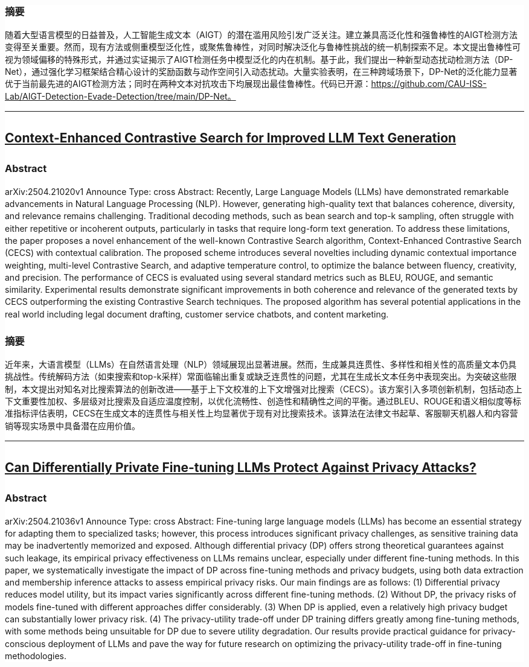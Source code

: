 ### 摘要
随着大型语言模型的日益普及，人工智能生成文本（AIGT）的潜在滥用风险引发广泛关注。建立兼具高泛化性和强鲁棒性的AIGT检测方法变得至关重要。然而，现有方法或侧重模型泛化性，或聚焦鲁棒性，对同时解决泛化与鲁棒性挑战的统一机制探索不足。本文提出鲁棒性可视为领域偏移的特殊形式，并通过实证揭示了AIGT检测任务中模型泛化的内在机制。基于此，我们提出一种新型动态扰动检测方法（DP-Net），通过强化学习框架结合精心设计的奖励函数与动作空间引入动态扰动。大量实验表明，在三种跨域场景下，DP-Net的泛化能力显著优于当前最先进的AIGT检测方法；同时在两种文本对抗攻击下均展现出最佳鲁棒性。代码已开源：https://github.com/CAU-ISS-Lab/AIGT-Detection-Evade-Detection/tree/main/DP-Net。

---

## [Context-Enhanced Contrastive Search for Improved LLM Text Generation](https://arxiv.org/abs/2504.21020)

### Abstract
arXiv:2504.21020v1 Announce Type: cross 
Abstract: Recently, Large Language Models (LLMs) have demonstrated remarkable advancements in Natural Language Processing (NLP). However, generating high-quality text that balances coherence, diversity, and relevance remains challenging. Traditional decoding methods, such as bean search and top-k sampling, often struggle with either repetitive or incoherent outputs, particularly in tasks that require long-form text generation. To address these limitations, the paper proposes a novel enhancement of the well-known Contrastive Search algorithm, Context-Enhanced Contrastive Search (CECS) with contextual calibration. The proposed scheme introduces several novelties including dynamic contextual importance weighting, multi-level Contrastive Search, and adaptive temperature control, to optimize the balance between fluency, creativity, and precision. The performance of CECS is evaluated using several standard metrics such as BLEU, ROUGE, and semantic similarity. Experimental results demonstrate significant improvements in both coherence and relevance of the generated texts by CECS outperforming the existing Contrastive Search techniques. The proposed algorithm has several potential applications in the real world including legal document drafting, customer service chatbots, and content marketing.

### 摘要
近年来，大语言模型（LLMs）在自然语言处理（NLP）领域展现出显著进展。然而，生成兼具连贯性、多样性和相关性的高质量文本仍具挑战性。传统解码方法（如束搜索和top-k采样）常面临输出重复或缺乏连贯性的问题，尤其在生成长文本任务中表现突出。为突破这些限制，本文提出对知名对比搜索算法的创新改进——基于上下文校准的上下文增强对比搜索（CECS）。该方案引入多项创新机制，包括动态上下文重要性加权、多层级对比搜索及自适应温度控制，以优化流畅性、创造性和精确性之间的平衡。通过BLEU、ROUGE和语义相似度等标准指标评估表明，CECS在生成文本的连贯性与相关性上均显著优于现有对比搜索技术。该算法在法律文书起草、客服聊天机器人和内容营销等现实场景中具备潜在应用价值。

---

## [Can Differentially Private Fine-tuning LLMs Protect Against Privacy Attacks?](https://arxiv.org/abs/2504.21036)

### Abstract
arXiv:2504.21036v1 Announce Type: cross 
Abstract: Fine-tuning large language models (LLMs) has become an essential strategy for adapting them to specialized tasks; however, this process introduces significant privacy challenges, as sensitive training data may be inadvertently memorized and exposed. Although differential privacy (DP) offers strong theoretical guarantees against such leakage, its empirical privacy effectiveness on LLMs remains unclear, especially under different fine-tuning methods. In this paper, we systematically investigate the impact of DP across fine-tuning methods and privacy budgets, using both data extraction and membership inference attacks to assess empirical privacy risks. Our main findings are as follows: (1) Differential privacy reduces model utility, but its impact varies significantly across different fine-tuning methods. (2) Without DP, the privacy risks of models fine-tuned with different approaches differ considerably. (3) When DP is applied, even a relatively high privacy budget can substantially lower privacy risk. (4) The privacy-utility trade-off under DP training differs greatly among fine-tuning methods, with some methods being unsuitable for DP due to severe utility degradation. Our results provide practical guidance for privacy-conscious deployment of LLMs and pave the way for future research on optimizing the privacy-utility trade-off in fine-tuning methodologies.
